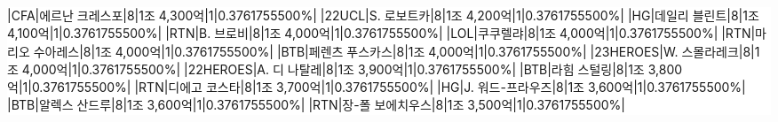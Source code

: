 |CFA|에르난 크레스포|8|1조 4,300억|1|0.3761755500%|
|22UCL|S. 로보트카|8|1조 4,200억|1|0.3761755500%|
|HG|데일리 블린트|8|1조 4,100억|1|0.3761755500%|
|RTN|B. 브로비|8|1조 4,000억|1|0.3761755500%|
|LOL|쿠쿠렐랴|8|1조 4,000억|1|0.3761755500%|
|RTN|마리오 수아레스|8|1조 4,000억|1|0.3761755500%|
|BTB|페렌츠 푸스카스|8|1조 4,000억|1|0.3761755500%|
|23HEROES|W. 스몰라레크|8|1조 4,000억|1|0.3761755500%|
|22HEROES|A. 디 나탈레|8|1조 3,900억|1|0.3761755500%|
|BTB|라힘 스털링|8|1조 3,800억|1|0.3761755500%|
|RTN|디에고 코스타|8|1조 3,700억|1|0.3761755500%|
|HG|J. 워드-프라우즈|8|1조 3,600억|1|0.3761755500%|
|BTB|알렉스 산드루|8|1조 3,600억|1|0.3761755500%|
|RTN|장-폴 보에치우스|8|1조 3,500억|1|0.3761755500%|
